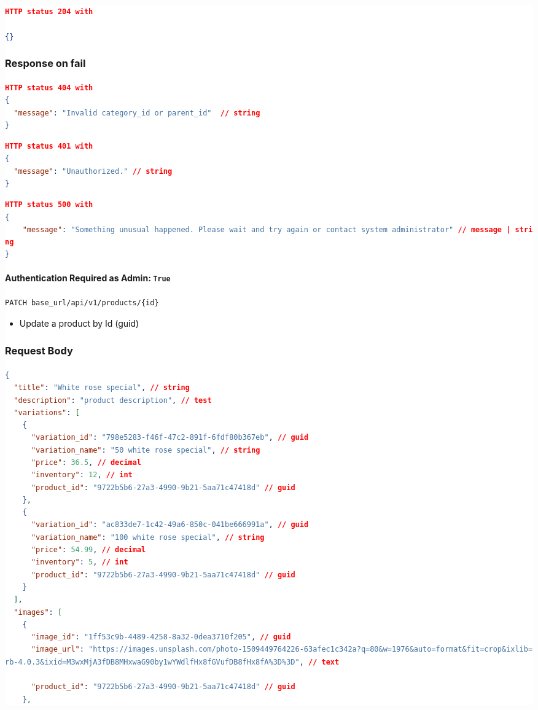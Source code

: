 ```json
HTTP status 204 with

{}
```

### Response on fail

```json
HTTP status 404 with
{
  "message": "Invalid category_id or parent_id"  // string
}
```

```json
HTTP status 401 with
{
  "message": "Unauthorized." // string
}
```

```json
HTTP status 500 with
{
    "message": "Something unusual happened. Please wait and try again or contact system administrator" // message | string
}
```

#### Authentication Required as Admin: `True`

```
PATCH base_url/api/v1/products/{id}
```

- Update a product by Id (guid)

### Request Body

```json
{
  "title": "White rose special", // string
  "description": "product description", // test
  "variations": [
    {
      "variation_id": "798e5283-f46f-47c2-891f-6fdf80b367eb", // guid
      "variation_name": "50 white rose special", // string
      "price": 36.5, // decimal
      "inventory": 12, // int
      "product_id": "9722b5b6-27a3-4990-9b21-5aa71c47418d" // guid
    },
    {
      "variation_id": "ac833de7-1c42-49a6-850c-041be666991a", // guid
      "variation_name": "100 white rose special", // string
      "price": 54.99, // decimal
      "inventory": 5, // int
      "product_id": "9722b5b6-27a3-4990-9b21-5aa71c47418d" // guid
    }
  ],
  "images": [
    {
      "image_id": "1ff53c9b-4489-4258-8a32-0dea3710f205", // guid
      "image_url": "https://images.unsplash.com/photo-1509449764226-63afec1c342a?q=80&w=1976&auto=format&fit=crop&ixlib=rb-4.0.3&ixid=M3wxMjA3fDB8MHxwaG90by1wYWdlfHx8fGVufDB8fHx8fA%3D%3D", // text

      "product_id": "9722b5b6-27a3-4990-9b21-5aa71c47418d" // guid
    },
```
